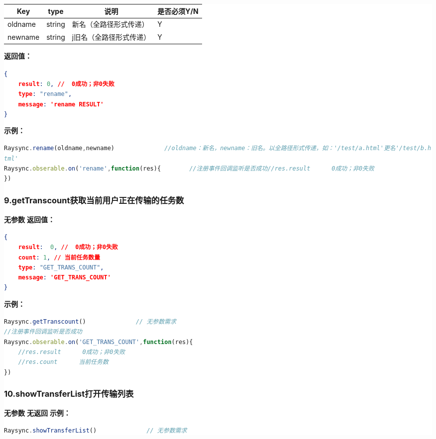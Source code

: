| Key  | type  |说明|是否必须Y/N|
| ------------ | ------------ | ------------ | ------------ |
|oldname|string|新名（全路径形式传递）|Y|
|newname|string|j旧名（全路径形式传递）|Y|
**返回值：**
```json
{
	result: 0, //  0成功；非0失败
	type: "rename",
	message: 'rename RESULT'
}
```
**示例：**
```javascript
Raysync.rename(oldname,newname)              //oldname：新名，newname：旧名。以全路径形式传递，如：'/test/a.html'更名'/test/b.html'
Raysync.obserable.on('rename',function(res){        //注册事件回调监听是否成功//res.result      0成功；非0失败
})
```
### 9.getTranscount获取当前用户正在传输的任务数
**无参数**
**返回值：**
```json
{
	result:  0, //  0成功；非0失败
	count: 1, // 当前任务数量
	type: "GET_TRANS_COUNT",
	message: 'GET_TRANS_COUNT'
}
```
**示例：**
```javascript
Raysync.getTranscount()              // 无参数需求
//注册事件回调监听是否成功
Raysync.obserable.on('GET_TRANS_COUNT',function(res){
	//res.result      0成功；非0失败
	//res.count      当前任务数
})
```
### 10.showTransferList打开传输列表
**无参数**
**无返回**
**示例：**
```javascript
Raysync.showTransferList()              // 无参数需求
```